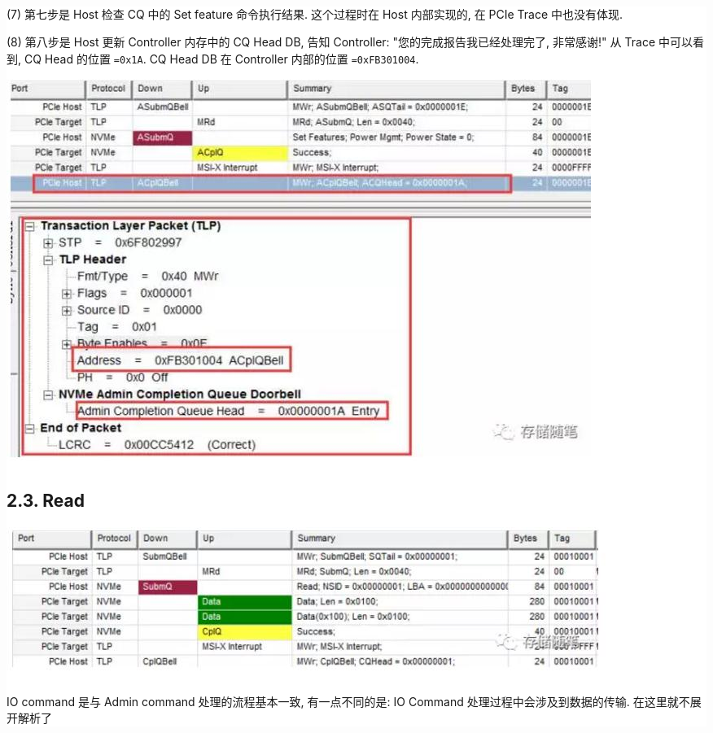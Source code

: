 (7) 第七步是 Host 检查 CQ 中的 Set feature 命令执行结果. 这个过程时在 Host 内部实现的, 在 PCIe Trace 中也没有体现.

(8) 第八步是 Host 更新 Controller 内存中的 CQ Head DB, 告知 Controller: "您的完成报告我已经处理完了, 非常感谢!" 从 Trace 中可以看到, CQ Head 的位置 `=0x1A`. CQ Head DB 在 Controller 内部的位置 `=0xFB301004`.

![2023-03-23-22-26-10.png](./images/2023-03-23-22-26-10.png)

## 2.3. Read

![2023-03-23-22-26-41.png](./images/2023-03-23-22-26-41.png)

IO command 是与 Admin command 处理的流程基本一致, 有一点不同的是: IO Command 处理过程中会涉及到数据的传输. 在这里就不展开解析了